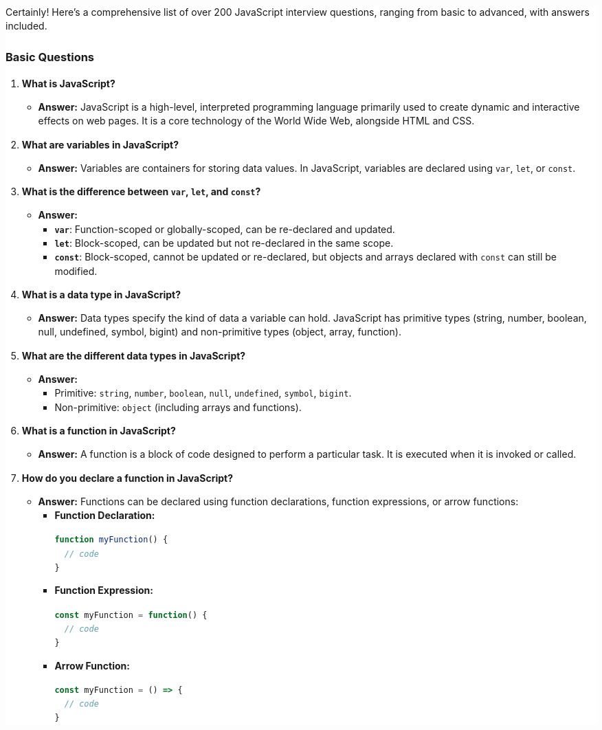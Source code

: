 Certainly! Here’s a comprehensive list of over 200 JavaScript interview questions, ranging from basic to advanced, with answers included.

### Basic Questions

1. **What is JavaScript?**
   - **Answer:** JavaScript is a high-level, interpreted programming language primarily used to create dynamic and interactive effects on web pages. It is a core technology of the World Wide Web, alongside HTML and CSS.

2. **What are variables in JavaScript?**
   - **Answer:** Variables are containers for storing data values. In JavaScript, variables are declared using `var`, `let`, or `const`.

3. **What is the difference between `var`, `let`, and `const`?**
   - **Answer:** 
     - **`var`**: Function-scoped or globally-scoped, can be re-declared and updated.
     - **`let`**: Block-scoped, can be updated but not re-declared in the same scope.
     - **`const`**: Block-scoped, cannot be updated or re-declared, but objects and arrays declared with `const` can still be modified.

4. **What is a data type in JavaScript?**
   - **Answer:** Data types specify the kind of data a variable can hold. JavaScript has primitive types (string, number, boolean, null, undefined, symbol, bigint) and non-primitive types (object, array, function).

5. **What are the different data types in JavaScript?**
   - **Answer:** 
     - Primitive: `string`, `number`, `boolean`, `null`, `undefined`, `symbol`, `bigint`.
     - Non-primitive: `object` (including arrays and functions).

6. **What is a function in JavaScript?**
   - **Answer:** A function is a block of code designed to perform a particular task. It is executed when it is invoked or called.

7. **How do you declare a function in JavaScript?**
   - **Answer:** Functions can be declared using function declarations, function expressions, or arrow functions:
     - **Function Declaration:**
       ```javascript
       function myFunction() {
         // code
       }
       ```
     - **Function Expression:**
       ```javascript
       const myFunction = function() {
         // code
       }
       ```
     - **Arrow Function:**
       ```javascript
       const myFunction = () => {
         // code
       }
       ```
